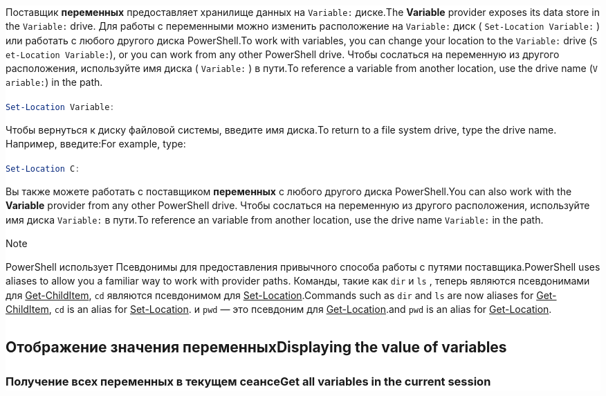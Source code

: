 <span data-ttu-id="63137-143">Поставщик **переменных** предоставляет хранилище данных на `Variable:` диске.</span><span class="sxs-lookup"><span data-stu-id="63137-143">The **Variable** provider exposes its data store in the `Variable:` drive.</span></span> <span data-ttu-id="63137-144">Для работы с переменными можно изменить расположение на `Variable:` диск ( `Set-Location Variable:` ) или работать с любого другого диска PowerShell.</span><span class="sxs-lookup"><span data-stu-id="63137-144">To work with variables, you can change your location to the `Variable:` drive (`Set-Location Variable:`), or you can work from any other PowerShell drive.</span></span> <span data-ttu-id="63137-145">Чтобы сослаться на переменную из другого расположения, используйте имя диска ( `Variable:` ) в пути.</span><span class="sxs-lookup"><span data-stu-id="63137-145">To reference a variable from another location, use the drive name (`Variable:`) in the path.</span></span>

```powershell
Set-Location Variable:
```

<span data-ttu-id="63137-146">Чтобы вернуться к диску файловой системы, введите имя диска.</span><span class="sxs-lookup"><span data-stu-id="63137-146">To return to a file system drive, type the drive name.</span></span> <span data-ttu-id="63137-147">Например, введите:</span><span class="sxs-lookup"><span data-stu-id="63137-147">For example, type:</span></span>

```powershell
Set-Location C:
```

<span data-ttu-id="63137-148">Вы также можете работать с поставщиком **переменных** с любого другого диска PowerShell.</span><span class="sxs-lookup"><span data-stu-id="63137-148">You can also work with the **Variable** provider from any other PowerShell drive.</span></span> <span data-ttu-id="63137-149">Чтобы сослаться на переменную из другого расположения, используйте имя диска `Variable:` в пути.</span><span class="sxs-lookup"><span data-stu-id="63137-149">To reference an variable from another location, use the drive name `Variable:` in the path.</span></span>

> [!NOTE]
> <span data-ttu-id="63137-150">PowerShell использует Псевдонимы для предоставления привычного способа работы с путями поставщика.</span><span class="sxs-lookup"><span data-stu-id="63137-150">PowerShell uses aliases to allow you a familiar way to work with provider paths.</span></span> <span data-ttu-id="63137-151">Команды, такие как `dir` и `ls` , теперь являются псевдонимами для [Get-ChildItem](xref:Microsoft.PowerShell.Management.Get-ChildItem), `cd` являются псевдонимом для [Set-Location](xref:Microsoft.PowerShell.Management.Set-Location).</span><span class="sxs-lookup"><span data-stu-id="63137-151">Commands such as `dir` and `ls` are now aliases for [Get-ChildItem](xref:Microsoft.PowerShell.Management.Get-ChildItem), `cd` is an alias for [Set-Location](xref:Microsoft.PowerShell.Management.Set-Location).</span></span> <span data-ttu-id="63137-152">и `pwd` — это псевдоним для [Get-Location](xref:Microsoft.PowerShell.Management.Get-Location).</span><span class="sxs-lookup"><span data-stu-id="63137-152">and `pwd` is an alias for [Get-Location](xref:Microsoft.PowerShell.Management.Get-Location).</span></span>

## <a name="displaying-the-value-of-variables"></a><span data-ttu-id="63137-153">Отображение значения переменных</span><span class="sxs-lookup"><span data-stu-id="63137-153">Displaying the value of variables</span></span>

### <a name="get-all-variables-in-the-current-session"></a><span data-ttu-id="63137-154">Получение всех переменных в текущем сеансе</span><span class="sxs-lookup"><span data-stu-id="63137-154">Get all variables in the current session</span></span>
